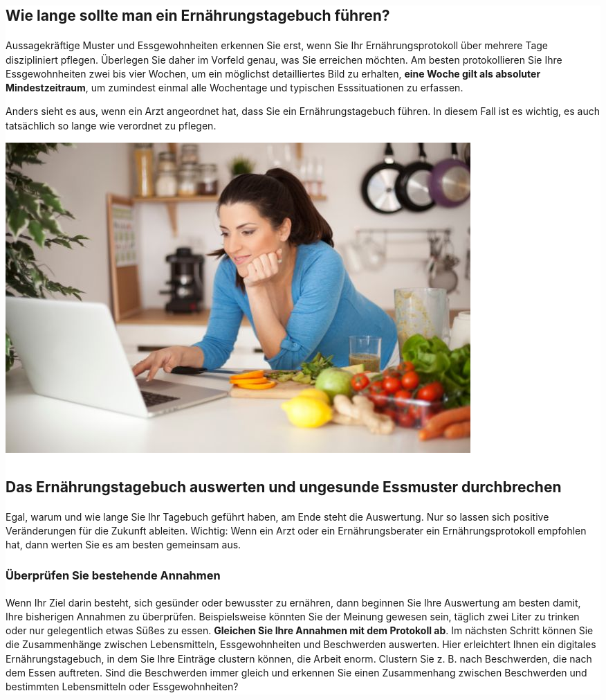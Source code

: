 ## Wie lange sollte man ein Ernährungstagebuch führen?

Aussagekräftige Muster und Essgewohnheiten erkennen Sie erst, wenn Sie Ihr Ernährungsprotokoll über mehrere Tage diszipliniert pflegen. Überlegen Sie daher im Vorfeld genau, was Sie erreichen möchten. Am besten protokollieren Sie Ihre Essgewohnheiten zwei bis vier Wochen, um ein möglichst detailliertes Bild zu erhalten, **eine Woche gilt als absoluter Mindestzeitraum**, um zumindest einmal alle Wochentage und typischen Esssituationen zu erfassen.

Anders sieht es aus, wenn ein Arzt angeordnet hat, dass Sie ein Ernährungstagebuch führen. In diesem Fall ist es wichtig, es auch tatsächlich so lange wie verordnet zu pflegen.

![Am Ende müssen Sie Ihr Ernährungstagebuch auswerten](food-diary-analysis.jpg)

## Das Ernährungstagebuch auswerten und ungesunde Essmuster durchbrechen

Egal, warum und wie lange Sie Ihr Tagebuch geführt haben, am Ende steht die Auswertung. Nur so lassen sich positive Veränderungen für die Zukunft ableiten. Wichtig: Wenn ein Arzt oder ein Ernährungsberater ein Ernährungsprotokoll empfohlen hat, dann werten Sie es am besten gemeinsam aus.

### Überprüfen Sie bestehende Annahmen

Wenn Ihr Ziel darin besteht, sich gesünder oder bewusster zu ernähren, dann beginnen Sie Ihre Auswertung am besten damit, Ihre bisherigen Annahmen zu überprüfen. Beispielsweise könnten Sie der Meinung gewesen sein, täglich zwei Liter zu trinken oder nur gelegentlich etwas Süßes zu essen. **Gleichen Sie Ihre Annahmen mit dem Protokoll ab**. Im nächsten Schritt können Sie die Zusammenhänge zwischen Lebensmitteln, Essgewohnheiten und Beschwerden auswerten. Hier erleichtert Ihnen ein digitales Ernährungstagebuch, in dem Sie Ihre Einträge clustern können, die Arbeit enorm. Clustern Sie z. B. nach Beschwerden, die nach dem Essen auftreten. Sind die Beschwerden immer gleich und erkennen Sie einen Zusammenhang zwischen Beschwerden und bestimmten Lebensmitteln oder Essgewohnheiten?
